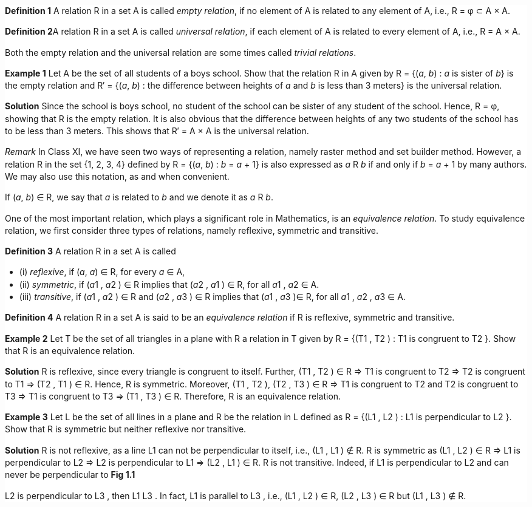 **Definition 1** A relation R in a set A is called *empty relation*, if no element of A is related to any element of A, i.e., R = φ ⊂ A × A.

**Definition 2**A relation R in a set A is called *universal relation*, if each element of A is related to every element of A, i.e., R = A × A.

Both the empty relation and the universal relation are some times called *trivial relations*.

**Example 1** Let A be the set of all students of a boys school. Show that the relation R in A given by R = {(*a*, *b*) : *a* is sister of *b*} is the empty relation and R′ = {(*a*, *b*) : the difference between heights of *a* and *b* is less than 3 meters} is the universal relation.

**Solution** Since the school is boys school, no student of the school can be sister of any student of the school. Hence, R = φ, showing that R is the empty relation. It is also obvious that the difference between heights of any two students of the school has to be less than 3 meters. This shows that R′ = A × A is the universal relation.

*Remark* In Class XI, we have seen two ways of representing a relation, namely raster method and set builder method. However, a relation R in the set {1, 2, 3, 4} defined by R = {(*a*, *b*) : *b* = *a* + 1} is also expressed as *a* R *b* if and only if *b* = *a* + 1 by many authors. We may also use this notation, as and when convenient.

If (*a*, *b*) ∈ R, we say that *a* is related to *b* and we denote it as *a* R *b*.

One of the most important relation, which plays a significant role in Mathematics, is an *equivalence relation*. To study equivalence relation, we first consider three types of relations, namely reflexive, symmetric and transitive.

**Definition 3** A relation R in a set A is called

- (i) *reflexive*, if (*a*, *a*) ∈ R, for every *a* ∈ A,
- (ii) *symmetric*, if (*a*1 , *a*2 ) ∈ R implies that (*a*2 , *a*1 ) ∈ R, for all *a*1 , *a*2 ∈ A.
- (iii) *transitive*, if (*a*1 , *a*2 ) ∈ R and (*a*2 , *a*3 ) ∈ R implies that (*a*1 , *a*3 )∈ R, for all *a*1 , *a*2 , *a*3 ∈ A.

**Definition 4** A relation R in a set A is said to be an *equivalence relation* if R is reflexive, symmetric and transitive.

**Example 2** Let T be the set of all triangles in a plane with R a relation in T given by R = {(T1 , T2 ) : T1 is congruent to T2 }. Show that R is an equivalence relation.

**Solution** R is reflexive, since every triangle is congruent to itself. Further, (T1 , T2 ) ∈ R ⇒ T1 is congruent to T2 ⇒ T2 is congruent to T1 ⇒ (T2 , T1 ) ∈ R. Hence, R is symmetric. Moreover, (T1 , T2 ), (T2 , T3 ) ∈ R ⇒ T1 is congruent to T2 and T2 is congruent to T3 ⇒ T1 is congruent to T3 ⇒ (T1 , T3 ) ∈ R. Therefore, R is an equivalence relation.

**Example 3** Let L be the set of all lines in a plane and R be the relation in L defined as R = {(L1 , L2 ) : L1 is perpendicular to L2 }. Show that R is symmetric but neither reflexive nor transitive.

**Solution** R is not reflexive, as a line L1 can not be perpendicular to itself, i.e., (L1 , L1 ) ∉ R. R is symmetric as (L1 , L2 ) ∈ R ⇒ L1 is perpendicular to L2 ⇒ L2 is perpendicular to L1 ⇒ (L2 , L1 ) ∈ R. R is not transitive. Indeed, if L1 is perpendicular to L2 and can never be perpendicular to **Fig 1.1**

L2 is perpendicular to L3 , then L1 L3 . In fact, L1 is parallel to L3 , i.e., (L1 , L2 ) ∈ R, (L2 , L3 ) ∈ R but (L1 , L3 ) ∉ R.
